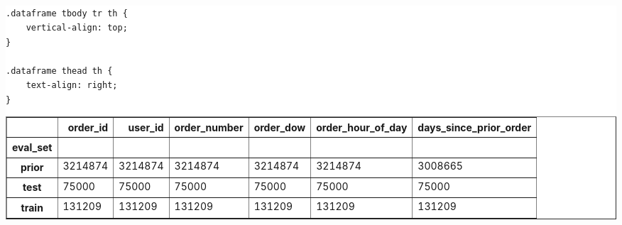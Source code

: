     .dataframe tbody tr th {
        vertical-align: top;
    }

    .dataframe thead th {
        text-align: right;
    }
</style>
<table border="1" class="dataframe">
  <thead>
    <tr style="text-align: right;">
      <th></th>
      <th>order_id</th>
      <th>user_id</th>
      <th>order_number</th>
      <th>order_dow</th>
      <th>order_hour_of_day</th>
      <th>days_since_prior_order</th>
    </tr>
    <tr>
      <th>eval_set</th>
      <th></th>
      <th></th>
      <th></th>
      <th></th>
      <th></th>
      <th></th>
    </tr>
  </thead>
  <tbody>
    <tr>
      <th>prior</th>
      <td>3214874</td>
      <td>3214874</td>
      <td>3214874</td>
      <td>3214874</td>
      <td>3214874</td>
      <td>3008665</td>
    </tr>
    <tr>
      <th>test</th>
      <td>75000</td>
      <td>75000</td>
      <td>75000</td>
      <td>75000</td>
      <td>75000</td>
      <td>75000</td>
    </tr>
    <tr>
      <th>train</th>
      <td>131209</td>
      <td>131209</td>
      <td>131209</td>
      <td>131209</td>
      <td>131209</td>
      <td>131209</td>
    </tr>
  </tbody>
</table>
</div>
